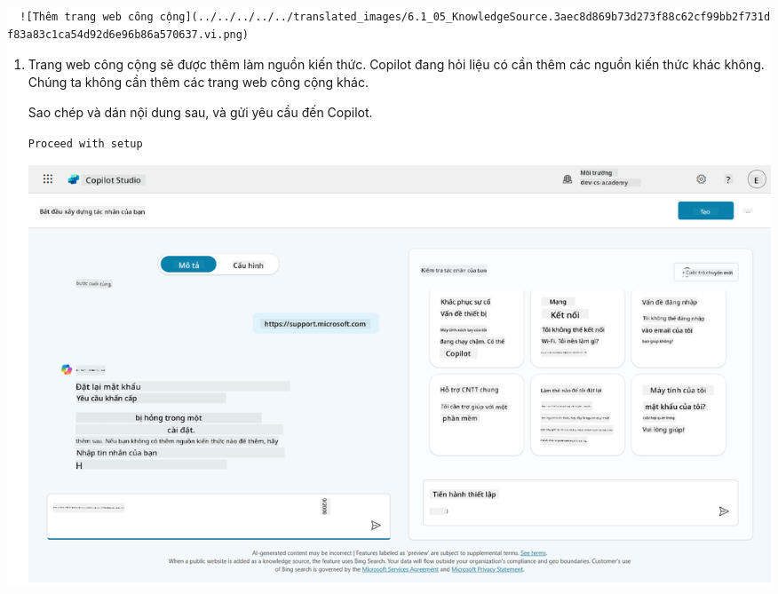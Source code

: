       ![Thêm trang web công cộng](../../../../../translated_images/6.1_05_KnowledgeSource.3aec8d869b73d273f88c62cf99bb2f731df83a83c1ca54d92d6e96b86a570637.vi.png)

1. Trang web công cộng sẽ được thêm làm nguồn kiến thức. Copilot đang hỏi liệu có cần thêm các nguồn kiến thức khác không. Chúng ta không cần thêm các trang web công cộng khác.

    Sao chép và dán nội dung sau, và gửi yêu cầu đến Copilot.

      ```text
      Proceed with setup
      ```

      ![Tiếp tục thiết lập](../../../../../translated_images/6.1_06_ProceedWithSetup.11ceb9ccccccd19418711681d42b602ee223ebd017d6bf300088de84d1d35f1d.vi.png)
